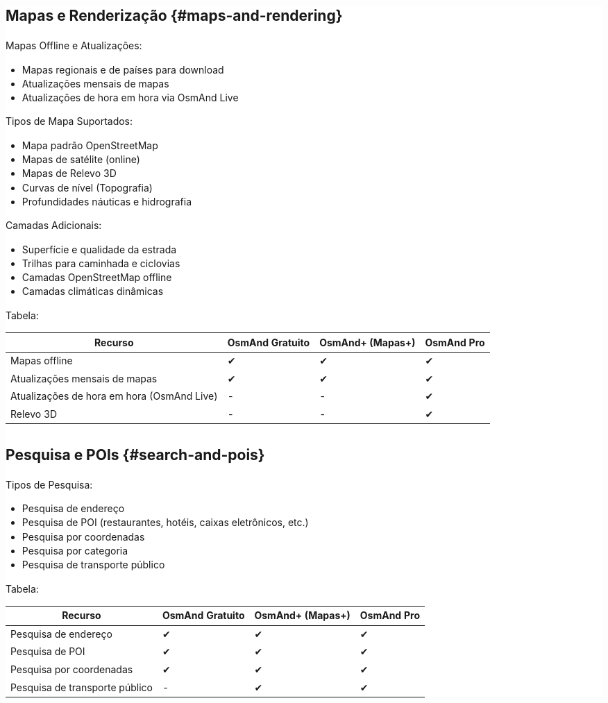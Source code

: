 
## Mapas e Renderização {#maps-and-rendering}

Mapas Offline e Atualizações:

- Mapas regionais e de países para download
- Atualizações mensais de mapas
- Atualizações de hora em hora via OsmAnd Live

Tipos de Mapa Suportados:

- Mapa padrão OpenStreetMap
- Mapas de satélite (online)
- Mapas de Relevo 3D
- Curvas de nível (Topografia)
- Profundidades náuticas e hidrografia

Camadas Adicionais:

- Superfície e qualidade da estrada
- Trilhas para caminhada e ciclovias
- Camadas OpenStreetMap offline
- Camadas climáticas dinâmicas

Tabela:

| Recurso | OsmAnd Gratuito | OsmAnd+ (Mapas+) | OsmAnd Pro |
|---------|------------|----------------|------------|
| Mapas offline | ✔ | ✔ | ✔ |
| Atualizações mensais de mapas | ✔ | ✔ | ✔ |
| Atualizações de hora em hora (OsmAnd Live) | - | - | ✔ |
| Relevo 3D | - | - | ✔ |


## Pesquisa e POIs {#search-and-pois}

Tipos de Pesquisa:

- Pesquisa de endereço
- Pesquisa de POI (restaurantes, hotéis, caixas eletrônicos, etc.)
- Pesquisa por coordenadas
- Pesquisa por categoria
- Pesquisa de transporte público

Tabela:

| Recurso | OsmAnd Gratuito | OsmAnd+ (Mapas+) | OsmAnd Pro |
|---------|------------|----------------|------------|
| Pesquisa de endereço | ✔ | ✔ | ✔ |
| Pesquisa de POI | ✔ | ✔ | ✔ |
| Pesquisa por coordenadas | ✔ | ✔ | ✔ |
| Pesquisa de transporte público | - | ✔ | ✔ |
